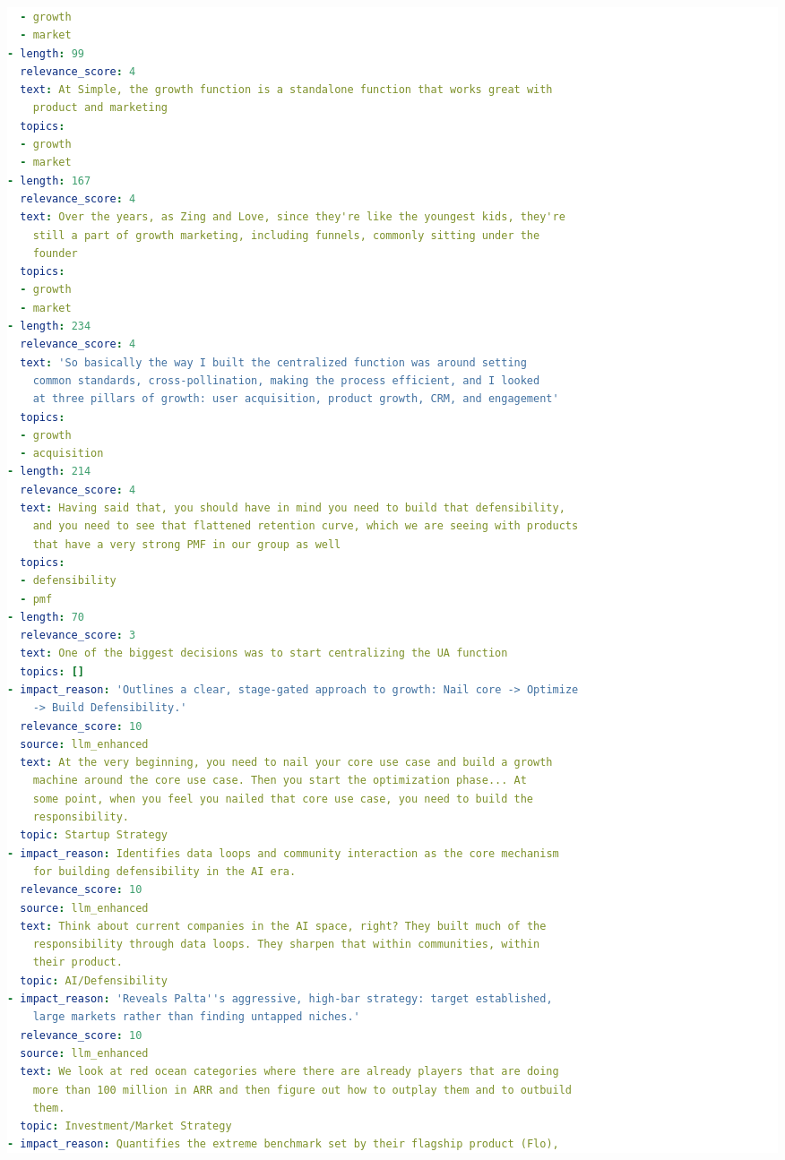 ```yaml
  - growth
  - market
- length: 99
  relevance_score: 4
  text: At Simple, the growth function is a standalone function that works great with
    product and marketing
  topics:
  - growth
  - market
- length: 167
  relevance_score: 4
  text: Over the years, as Zing and Love, since they're like the youngest kids, they're
    still a part of growth marketing, including funnels, commonly sitting under the
    founder
  topics:
  - growth
  - market
- length: 234
  relevance_score: 4
  text: 'So basically the way I built the centralized function was around setting
    common standards, cross-pollination, making the process efficient, and I looked
    at three pillars of growth: user acquisition, product growth, CRM, and engagement'
  topics:
  - growth
  - acquisition
- length: 214
  relevance_score: 4
  text: Having said that, you should have in mind you need to build that defensibility,
    and you need to see that flattened retention curve, which we are seeing with products
    that have a very strong PMF in our group as well
  topics:
  - defensibility
  - pmf
- length: 70
  relevance_score: 3
  text: One of the biggest decisions was to start centralizing the UA function
  topics: []
- impact_reason: 'Outlines a clear, stage-gated approach to growth: Nail core -> Optimize
    -> Build Defensibility.'
  relevance_score: 10
  source: llm_enhanced
  text: At the very beginning, you need to nail your core use case and build a growth
    machine around the core use case. Then you start the optimization phase... At
    some point, when you feel you nailed that core use case, you need to build the
    responsibility.
  topic: Startup Strategy
- impact_reason: Identifies data loops and community interaction as the core mechanism
    for building defensibility in the AI era.
  relevance_score: 10
  source: llm_enhanced
  text: Think about current companies in the AI space, right? They built much of the
    responsibility through data loops. They sharpen that within communities, within
    their product.
  topic: AI/Defensibility
- impact_reason: 'Reveals Palta''s aggressive, high-bar strategy: target established,
    large markets rather than finding untapped niches.'
  relevance_score: 10
  source: llm_enhanced
  text: We look at red ocean categories where there are already players that are doing
    more than 100 million in ARR and then figure out how to outplay them and to outbuild
    them.
  topic: Investment/Market Strategy
- impact_reason: Quantifies the extreme benchmark set by their flagship product (Flo),
```